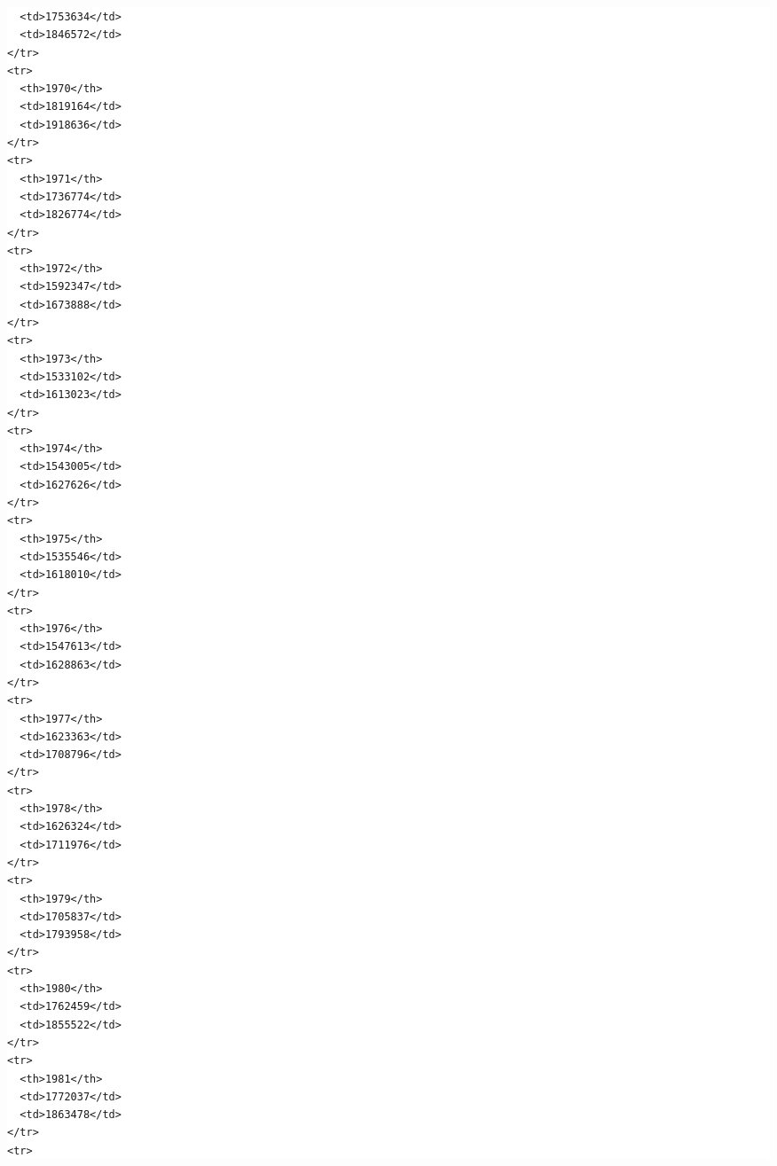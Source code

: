       <td>1753634</td>
      <td>1846572</td>
    </tr>
    <tr>
      <th>1970</th>
      <td>1819164</td>
      <td>1918636</td>
    </tr>
    <tr>
      <th>1971</th>
      <td>1736774</td>
      <td>1826774</td>
    </tr>
    <tr>
      <th>1972</th>
      <td>1592347</td>
      <td>1673888</td>
    </tr>
    <tr>
      <th>1973</th>
      <td>1533102</td>
      <td>1613023</td>
    </tr>
    <tr>
      <th>1974</th>
      <td>1543005</td>
      <td>1627626</td>
    </tr>
    <tr>
      <th>1975</th>
      <td>1535546</td>
      <td>1618010</td>
    </tr>
    <tr>
      <th>1976</th>
      <td>1547613</td>
      <td>1628863</td>
    </tr>
    <tr>
      <th>1977</th>
      <td>1623363</td>
      <td>1708796</td>
    </tr>
    <tr>
      <th>1978</th>
      <td>1626324</td>
      <td>1711976</td>
    </tr>
    <tr>
      <th>1979</th>
      <td>1705837</td>
      <td>1793958</td>
    </tr>
    <tr>
      <th>1980</th>
      <td>1762459</td>
      <td>1855522</td>
    </tr>
    <tr>
      <th>1981</th>
      <td>1772037</td>
      <td>1863478</td>
    </tr>
    <tr>